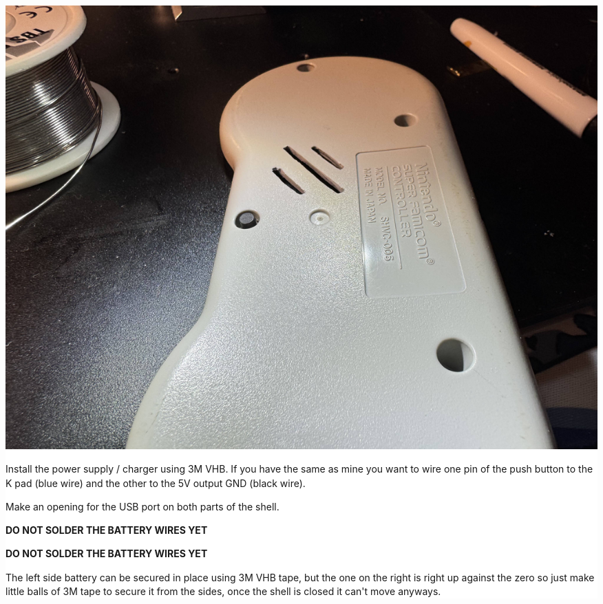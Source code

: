 ![SNES Upper Shell 02](./images/snes-lowershell02.jpg)

Install the power supply / charger using 3M VHB. If you have the same as mine you want to wire one pin of the push button to the K pad (blue wire) and the other to the 5V output GND (black wire).

Make an opening for the USB port on both parts of the shell.

**DO NOT SOLDER THE BATTERY WIRES YET**

**DO NOT SOLDER THE BATTERY WIRES YET**

The left side battery can be secured in place using 3M VHB tape, but the one on the right is right up against the zero so just make little balls of 3M tape to secure it from the sides, once the shell is closed it can't move anyways.
